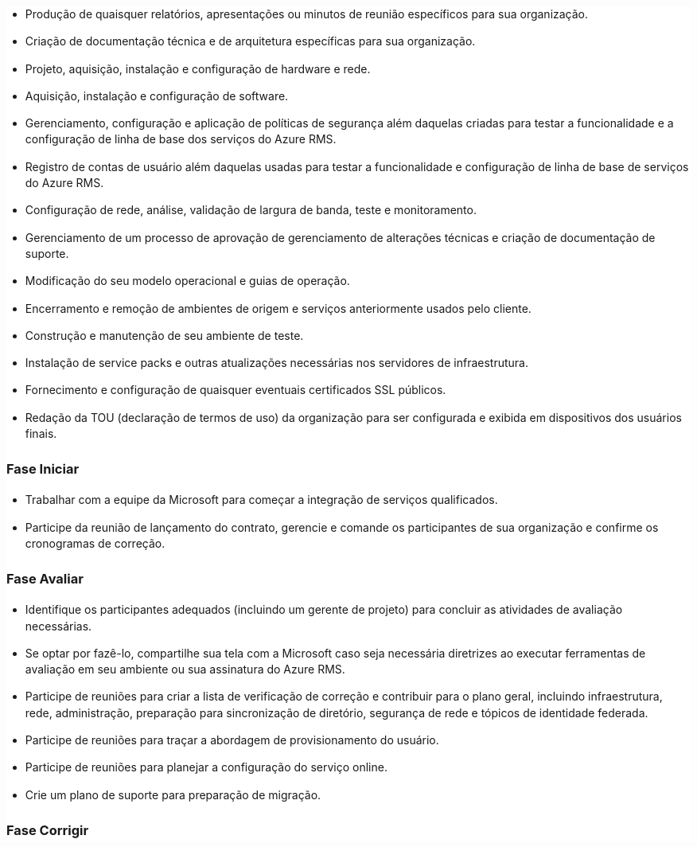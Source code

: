 -   Produção de quaisquer relatórios, apresentações ou minutos de reunião específicos para sua organização.

-   Criação de documentação técnica e de arquitetura específicas para sua organização.

-   Projeto, aquisição, instalação e configuração de hardware e rede.

-   Aquisição, instalação e configuração de software.

-   Gerenciamento, configuração e aplicação de políticas de segurança além daquelas criadas para testar a funcionalidade e a configuração de linha de base dos serviços do Azure RMS.

-   Registro de contas de usuário além daquelas usadas para testar a funcionalidade e configuração de linha de base de serviços do Azure RMS.

-   Configuração de rede, análise, validação de largura de banda, teste e monitoramento.

-   Gerenciamento de um processo de aprovação de gerenciamento de alterações técnicas e criação de documentação de suporte.

-   Modificação do seu modelo operacional e guias de operação.

-   Encerramento e remoção de ambientes de origem e serviços anteriormente usados pelo cliente.

-   Construção e manutenção de seu ambiente de teste.

-   Instalação de service packs e outras atualizações necessárias nos servidores de infraestrutura.

-   Fornecimento e configuração de quaisquer eventuais certificados SSL públicos.

-   Redação da TOU (declaração de termos de uso) da organização para ser configurada e exibida em dispositivos dos usuários finais.

### Fase Iniciar

-   Trabalhar com a equipe da Microsoft para começar a integração de serviços qualificados.

-   Participe da reunião de lançamento do contrato, gerencie e comande os participantes de sua organização e confirme os cronogramas de correção.

### Fase Avaliar

-   Identifique os participantes adequados (incluindo um gerente de projeto) para concluir as atividades de avaliação necessárias.

-   Se optar por fazê-lo, compartilhe sua tela com a Microsoft caso seja necessária diretrizes ao executar ferramentas de avaliação em seu ambiente ou sua assinatura do Azure RMS.

-   Participe de reuniões para criar a lista de verificação de correção e contribuir para o plano geral, incluindo infraestrutura, rede, administração, preparação para sincronização de diretório, segurança de rede e tópicos de identidade federada.

-   Participe de reuniões para traçar a abordagem de provisionamento do usuário.

-   Participe de reuniões para planejar a configuração do serviço online.

-   Crie um plano de suporte para preparação de migração.

### Fase Corrigir
